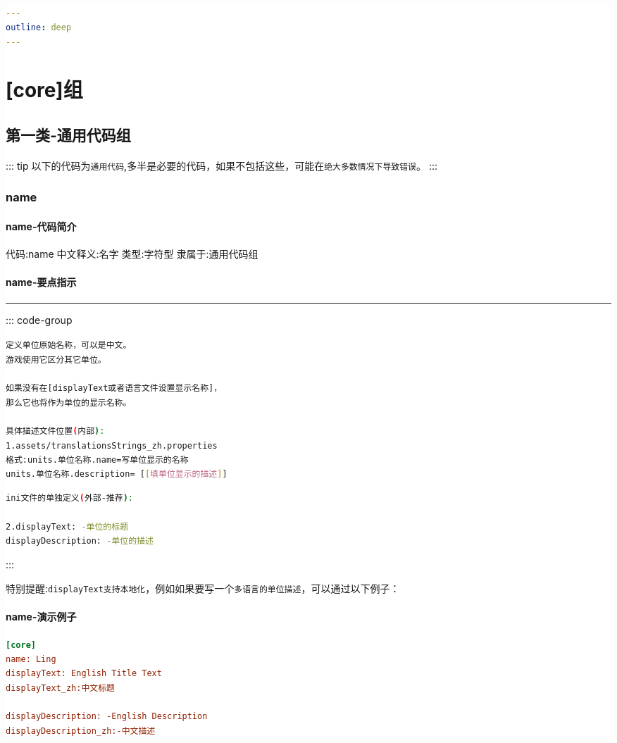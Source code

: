 ```yaml
---
outline: deep
---
```


# **[core]组**

## 第一类-通用代码组

::: tip
以下的代码为`通用代码`,多半是必要的代码，如果不包括这些，可能在`绝大多数情况下导致错误`。
:::

### name
#### name-代码简介
代码:name 中文释义:名字 类型:字符型 隶属于:通用代码组
#### name-要点指示

<hr>


::: code-group
```bash [JDSALing]
定义单位原始名称，可以是中文。
游戏使用它区分其它单位。

如果没有在[displayText或者语言文件设置显示名称]，
那么它也将作为单位的显示名称。 

具体描述文件位置(内部):
1.assets/translationsStrings_zh.properties
格式:units.单位名称.name=写单位显示的名称
units.单位名称.description= [[填单位显示的描述]]
```
```bash [Tobby3600]
ini文件的单独定义(外部-推荐):
 
2.displayText: -单位的标题
displayDescription: -单位的描述
```
:::

特别提醒:`displayText支持本地化`，例如如果要写一个`多语言的单位描述`，可以通过以下例子：

#### name-演示例子

```ini
[core]
name: Ling
displayText: English Title Text
displayText_zh:中文标题

displayDescription: -English Description
displayDescription_zh:-中文描述

```
